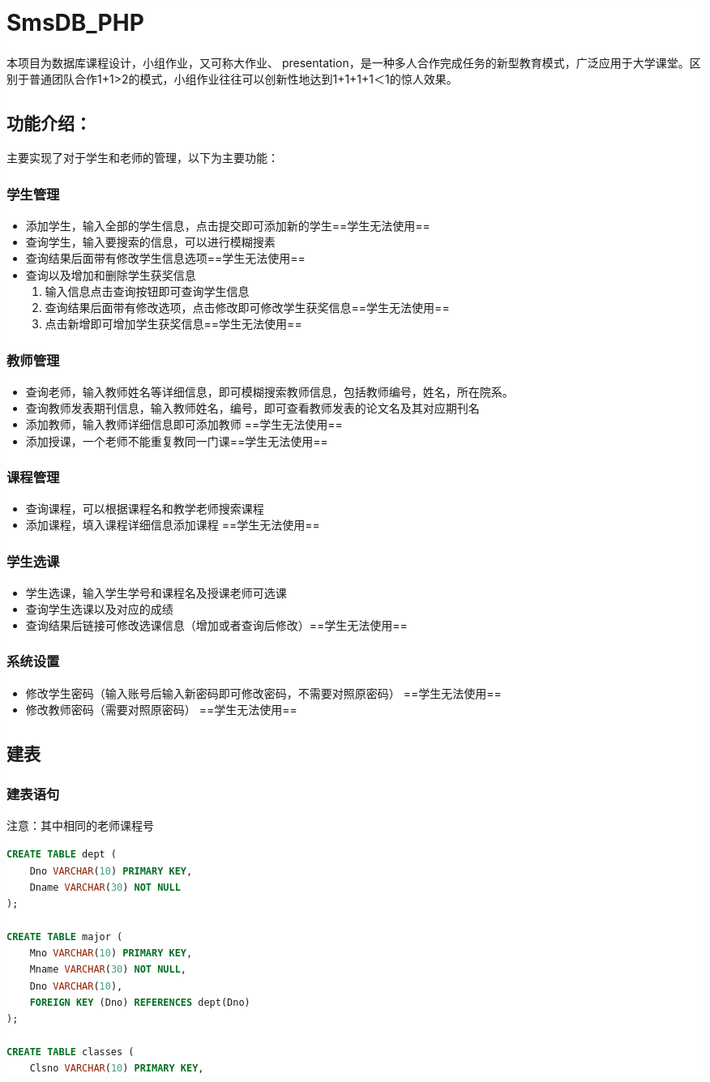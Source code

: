 # SmsDB_PHP

本项目为数据库课程设计，小组作业，又可称大作业、 presentation，是一种多人合作完成任务的新型教育模式，广泛应用于大学课堂。区别于普通团队合作1+1>2的模式，小组作业往往可以创新性地达到1+1+1+1＜1的惊人效果。

## 功能介绍：

主要实现了对于学生和老师的管理，以下为主要功能：

### 学生管理

- 添加学生，输入全部的学生信息，点击提交即可添加新的学生==学生无法使用==
- 查询学生，输入要搜索的信息，可以进行模糊搜素
- 查询结果后面带有修改学生信息选项==学生无法使用==
- 查询以及增加和删除学生获奖信息
  1. 输入信息点击查询按钮即可查询学生信息
  2. 查询结果后面带有修改选项，点击修改即可修改学生获奖信息==学生无法使用==
  3. 点击新增即可增加学生获奖信息==学生无法使用==

### 教师管理

- 查询老师，输入教师姓名等详细信息，即可模糊搜索教师信息，包括教师编号，姓名，所在院系。
- 查询教师发表期刊信息，输入教师姓名，编号，即可查看教师发表的论文名及其对应期刊名
- 添加教师，输入教师详细信息即可添加教师 ==学生无法使用==
- 添加授课，一个老师不能重复教同一门课==学生无法使用==

### 课程管理

- 查询课程，可以根据课程名和教学老师搜索课程
- 添加课程，填入课程详细信息添加课程 ==学生无法使用==

### 学生选课

- 学生选课，输入学生学号和课程名及授课老师可选课
- 查询学生选课以及对应的成绩
- 查询结果后链接可修改选课信息（增加或者查询后修改）==学生无法使用==

### 系统设置

- 修改学生密码（输入账号后输入新密码即可修改密码，不需要对照原密码） ==学生无法使用==
- 修改教师密码（需要对照原密码） ==学生无法使用==

## 建表

### 建表语句

注意：其中相同的老师课程号

```sql
CREATE TABLE dept (
    Dno VARCHAR(10) PRIMARY KEY,
    Dname VARCHAR(30) NOT NULL
);

CREATE TABLE major (
    Mno VARCHAR(10) PRIMARY KEY,
    Mname VARCHAR(30) NOT NULL,
    Dno VARCHAR(10),
    FOREIGN KEY (Dno) REFERENCES dept(Dno)
);

CREATE TABLE classes (
    Clsno VARCHAR(10) PRIMARY KEY,
```